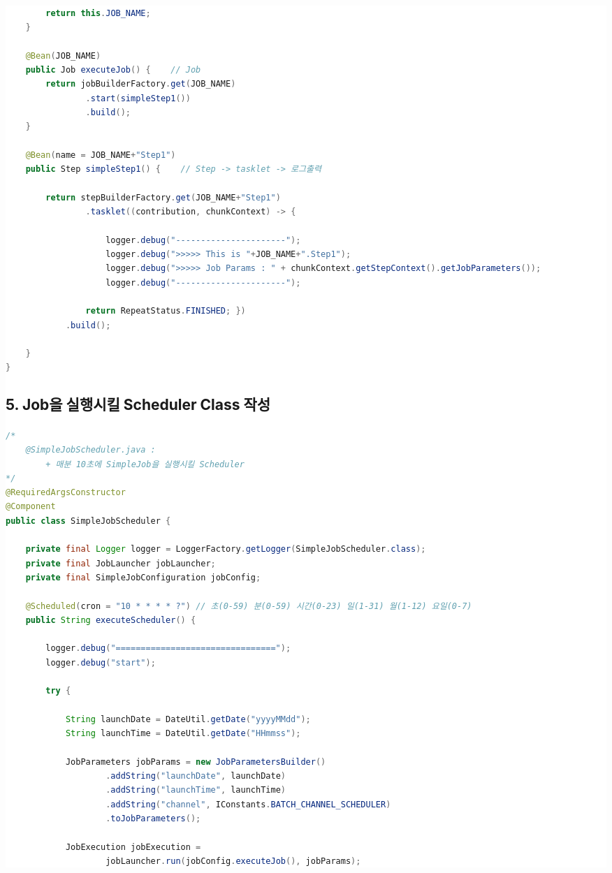 ```java
        return this.JOB_NAME;
    }

    @Bean(JOB_NAME)
    public Job executeJob() {    // Job
        return jobBuilderFactory.get(JOB_NAME)
                .start(simpleStep1())
                .build();
    }

    @Bean(name = JOB_NAME+"Step1")
    public Step simpleStep1() {    // Step -> tasklet -> 로그출력

        return stepBuilderFactory.get(JOB_NAME+"Step1")
                .tasklet((contribution, chunkContext) -> {

                    logger.debug("----------------------");
                    logger.debug(">>>>> This is "+JOB_NAME+".Step1");
                    logger.debug(">>>>> Job Params : " + chunkContext.getStepContext().getJobParameters());
                    logger.debug("----------------------");

                return RepeatStatus.FINISHED; })
            .build();
    
    }
}
```

## 5. Job을 실행시킬 Scheduler Class 작성

```java
/*
    @SimpleJobScheduler.java : 
        + 매분 10초에 SimpleJob을 실행시킬 Scheduler
*/
@RequiredArgsConstructor
@Component
public class SimpleJobScheduler {
    
    private final Logger logger = LoggerFactory.getLogger(SimpleJobScheduler.class);    
    private final JobLauncher jobLauncher;
    private final SimpleJobConfiguration jobConfig;
    
    @Scheduled(cron = "10 * * * * ?") // 초(0-59) 분(0-59) 시간(0-23) 일(1-31) 월(1-12) 요일(0-7)
    public String executeScheduler() {
        
        logger.debug("================================");
        logger.debug("start");
        
        try {
        	
            String launchDate = DateUtil.getDate("yyyyMMdd");
            String launchTime = DateUtil.getDate("HHmmss");
            
            JobParameters jobParams = new JobParametersBuilder()
                    .addString("launchDate", launchDate)
                    .addString("launchTime", launchTime)
                    .addString("channel", IConstants.BATCH_CHANNEL_SCHEDULER)
                    .toJobParameters();
        
            JobExecution jobExecution = 
                    jobLauncher.run(jobConfig.executeJob(), jobParams);
```